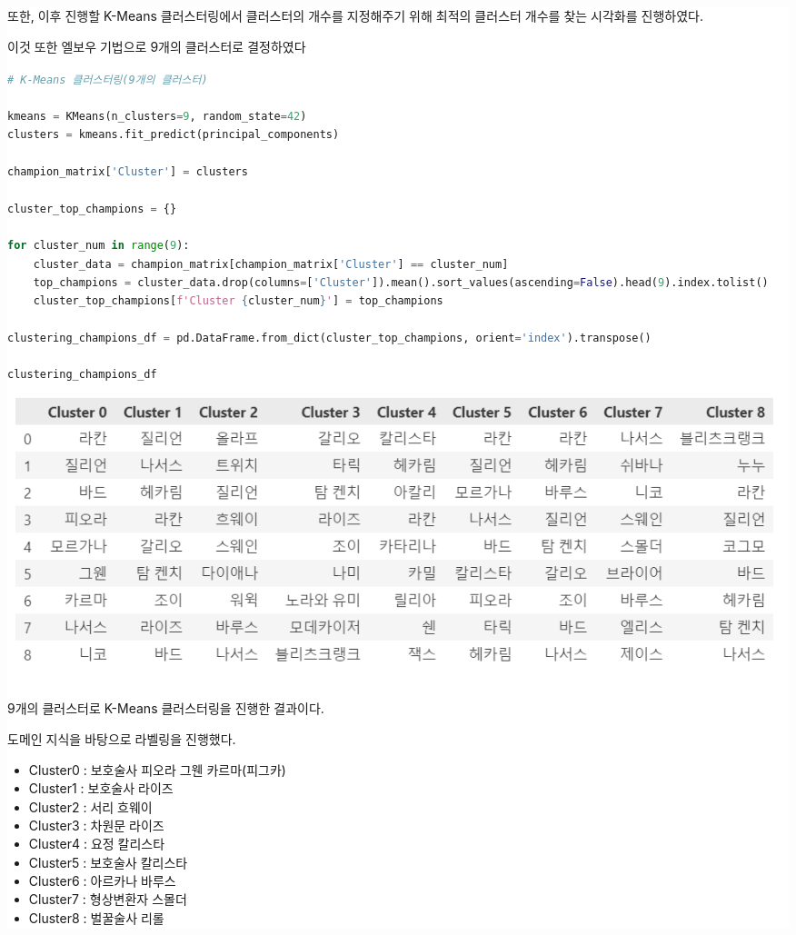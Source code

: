 
또한, 이후 진행할 K-Means 클러스터링에서 클러스터의 개수를 지정해주기 위해 최적의 클러스터 개수를 찾는 시각화를 진행하였다.

이것 또한 엘보우 기법으로 9개의 클러스터로 결정하였다

```python
# K-Means 클러스터링(9개의 클러스터)

kmeans = KMeans(n_clusters=9, random_state=42)
clusters = kmeans.fit_predict(principal_components)

champion_matrix['Cluster'] = clusters

cluster_top_champions = {}

for cluster_num in range(9):
    cluster_data = champion_matrix[champion_matrix['Cluster'] == cluster_num]
    top_champions = cluster_data.drop(columns=['Cluster']).mean().sort_values(ascending=False).head(9).index.tolist()
    cluster_top_champions[f'Cluster {cluster_num}'] = top_champions

clustering_champions_df = pd.DataFrame.from_dict(cluster_top_champions, orient='index').transpose()

clustering_champions_df
```

![17.png](/assets/img/posts/PROJECT/TFT/17.png)

9개의 클러스터로 K-Means 클러스터링을 진행한 결과이다.

도메인 지식을 바탕으로 라벨링을 진행했다.

- Cluster0 : 보호술사 피오라 그웬 카르마(피그카)
- Cluster1 : 보호술사 라이즈
- Cluster2 : 서리 흐웨이
- Cluster3 : 차원문 라이즈
- Cluster4 : 요정 칼리스타
- Cluster5 : 보호술사 칼리스타
- Cluster6 : 아르카나 바루스
- Cluster7 : 형상변환자 스몰더
- Cluster8 : 벌꿀술사 리롤

